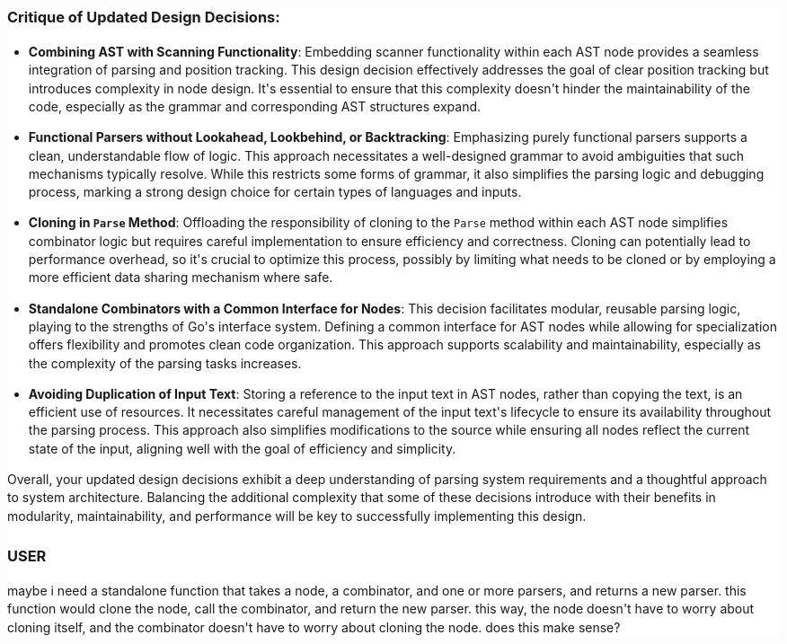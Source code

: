 ### Critique of Updated Design Decisions:

- **Combining AST with Scanning Functionality**: Embedding scanner
  functionality within each AST node provides a seamless integration
  of parsing and position tracking. This design decision effectively
  addresses the goal of clear position tracking but introduces
  complexity in node design. It's essential to ensure that this
  complexity doesn't hinder the maintainability of the code,
  especially as the grammar and corresponding AST structures expand.

- **Functional Parsers without Lookahead, Lookbehind, or
  Backtracking**: Emphasizing purely functional parsers supports a
  clean, understandable flow of logic. This approach necessitates a
  well-designed grammar to avoid ambiguities that such mechanisms
  typically resolve. While this restricts some forms of grammar, it
  also simplifies the parsing logic and debugging process, marking a
  strong design choice for certain types of languages and inputs.

- **Cloning in `Parse` Method**: Offloading the responsibility of
  cloning to the `Parse` method within each AST node simplifies
  combinator logic but requires careful implementation to ensure
  efficiency and correctness. Cloning can potentially lead to
  performance overhead, so it's crucial to optimize this process,
  possibly by limiting what needs to be cloned or by employing a more
  efficient data sharing mechanism where safe.

- **Standalone Combinators with a Common Interface for Nodes**: This
  decision facilitates modular, reusable parsing logic, playing to the
  strengths of Go's interface system. Defining a common interface for
  AST nodes while allowing for specialization offers flexibility and
  promotes clean code organization. This approach supports scalability
  and maintainability, especially as the complexity of the parsing
  tasks increases.

- **Avoiding Duplication of Input Text**: Storing a reference to the
  input text in AST nodes, rather than copying the text, is an
  efficient use of resources. It necessitates careful management of
  the input text's lifecycle to ensure its availability throughout the
  parsing process. This approach also simplifies modifications to the
  source while ensuring all nodes reflect the current state of the
  input, aligning well with the goal of efficiency and simplicity.

Overall, your updated design decisions exhibit a deep understanding of
parsing system requirements and a thoughtful approach to system
architecture. Balancing the additional complexity that some of these
decisions introduce with their benefits in modularity,
maintainability, and performance will be key to successfully
implementing this design.


### USER

maybe i need a standalone function that takes a node, a combinator,
and one or more parsers, and returns a new parser.  this function would
clone the node, call the combinator, and return the new parser.  this
way, the node doesn't have to worry about cloning itself, and the
combinator doesn't have to worry about cloning the node.  does this
make sense?
